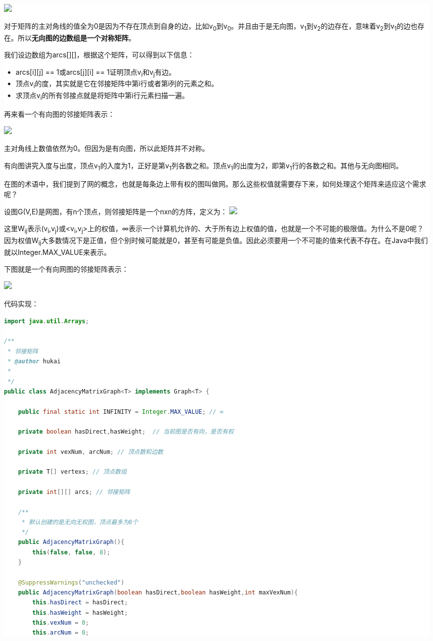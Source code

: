 ![](https://blog-1259322452.cos.ap-guangzhou.myqcloud.com/datastructure/20200513155121.png)

对于矩阵的主对角线的值全为0是因为不存在顶点到自身的边，比如v<sub>0</sub>到v<sub>0</sub>。并且由于是无向图，v<sub>1</sub>到v<sub>2</sub>的边存在，意味着v<sub>2</sub>到v<sub>1</sub>的边也存在。所以**无向图的边数组是一个对称矩阵**。

我们设边数组为arcs[][]，根据这个矩阵，可以得到以下信息：

- arcs[i][j] == 1或arcs[j][i] == 1证明顶点v<sub>i</sub>和v<sub>j</sub>有边。
- 顶点v<sub>i</sub>的度，其实就是它在邻接矩阵中第i行或者第i列的元素之和。
- 求顶点v<sub>i</sub>的所有邻接点就是将矩阵中第i行元素扫描一遍。

再来看一个有向图的邻接矩阵表示：

![](https://blog-1259322452.cos.ap-guangzhou.myqcloud.com/datastructure/20200513155854.png)

主对角线上数值依然为0。但因为是有向图，所以此矩阵并不对称。

有向图讲究入度与出度，顶点v<sub>1</sub>的入度为1，正好是第v<sub>1</sub>列各数之和。顶点v<sub>1</sub>的出度为2，即第v<sub>1</sub>行的各数之和。其他与无向图相同。

在图的术语中，我们提到了网的概念，也就是每条边上带有权的图叫做网。那么这些权值就需要存下来，如何处理这个矩阵来适应这个需求呢？

设图G(V,E)是网图，有n个顶点，则邻接矩阵是一个nxn的方阵，定义为：
![](https://blog-1259322452.cos.ap-guangzhou.myqcloud.com/datastructure/20200513160027.png)

这里W<sub>ij</sub>表示(v<sub>i</sub>,v<sub>j</sub>)或<v<sub>i</sub>,v<sub>j</sub>>上的权值，∞表示一个计算机允许的、大于所有边上权值的值，也就是一个不可能的极限值。为什么不是0呢？因为权值W<sub>ij</sub>大多数情况下是正值，但个别时候可能就是0，甚至有可能是负值。因此必须要用一个不可能的值来代表不存在。在Java中我们就以Integer.MAX_VALUE来表示。

下图就是一个有向网图的邻接矩阵表示：

![](https://blog-1259322452.cos.ap-guangzhou.myqcloud.com/datastructure/20200513160054.png)

代码实现：

```java
import java.util.Arrays;

/**
 * 邻接矩阵
 * @author hukai
 *
 */
public class AdjacencyMatrixGraph<T> implements Graph<T> {
	
	public final static int INFINITY = Integer.MAX_VALUE; // ∞
	
	private boolean hasDirect,hasWeight;  // 当前图是否有向，是否有权
	
	private int vexNum, arcNum; // 顶点数和边数
	
	private T[] vertexs; // 顶点数组
	
	private int[][] arcs; // 邻接矩阵
	
	/**
	 * 默认创建的是无向无权图，顶点最多为8个
	 */
	public AdjacencyMatrixGraph(){
		this(false, false, 8);
	}
	
	@SuppressWarnings("unchecked")
	public AdjacencyMatrixGraph(boolean hasDirect,boolean hasWeight,int maxVexNum){
		this.hasDirect = hasDirect;
		this.hasWeight = hasWeight;
		this.vexNum = 0;
		this.arcNum = 0;
```